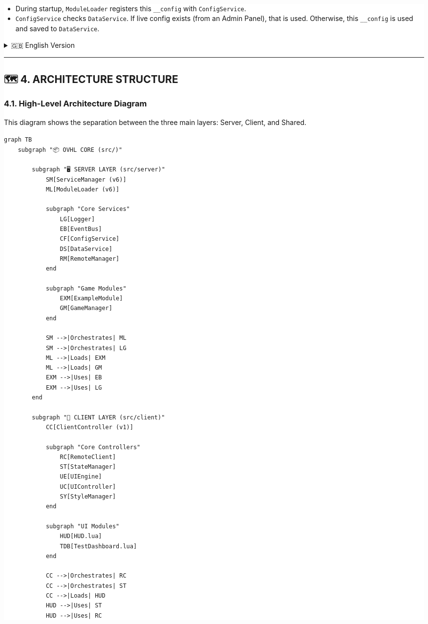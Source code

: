 - During startup, `ModuleLoader` registers this `__config` with `ConfigService`.
- `ConfigService` checks `DataService`. If live config exists (from an Admin Panel), that is used. Otherwise, this `__config` is used and saved to `DataService`.

<details><summary>🇬🇧 English Version</summary></details>

---

## 🗺️ 4. ARCHITECTURE STRUCTURE

### 4.1. High-Level Architecture Diagram

This diagram shows the separation between the three main layers: Server, Client, and Shared.

```mermaid
graph TB
    subgraph "📦 OVHL CORE (src/)"

        subgraph "🖥️ SERVER LAYER (src/server)"
            SM[ServiceManager (v6)]
            ML[ModuleLoader (v6)]

            subgraph "Core Services"
                LG[Logger]
                EB[EventBus]
                CF[ConfigService]
                DS[DataService]
                RM[RemoteManager]
            end

            subgraph "Game Modules"
                EXM[ExampleModule]
                GM[GameManager]
            end

            SM -->|Orchestrates| ML
            SM -->|Orchestrates| LG
            ML -->|Loads| EXM
            ML -->|Loads| GM
            EXM -->|Uses| EB
            EXM -->|Uses| LG
        end

        subgraph "📱 CLIENT LAYER (src/client)"
            CC[ClientController (v1)]

            subgraph "Core Controllers"
                RC[RemoteClient]
                ST[StateManager]
                UE[UIEngine]
                UC[UIController]
                SY[StyleManager]
            end

            subgraph "UI Modules"
                HUD[HUD.lua]
                TDB[TestDashboard.lua]
            end

            CC -->|Orchestrates| RC
            CC -->|Orchestrates| ST
            CC -->|Loads| HUD
            HUD -->|Uses| ST
            HUD -->|Uses| RC
```